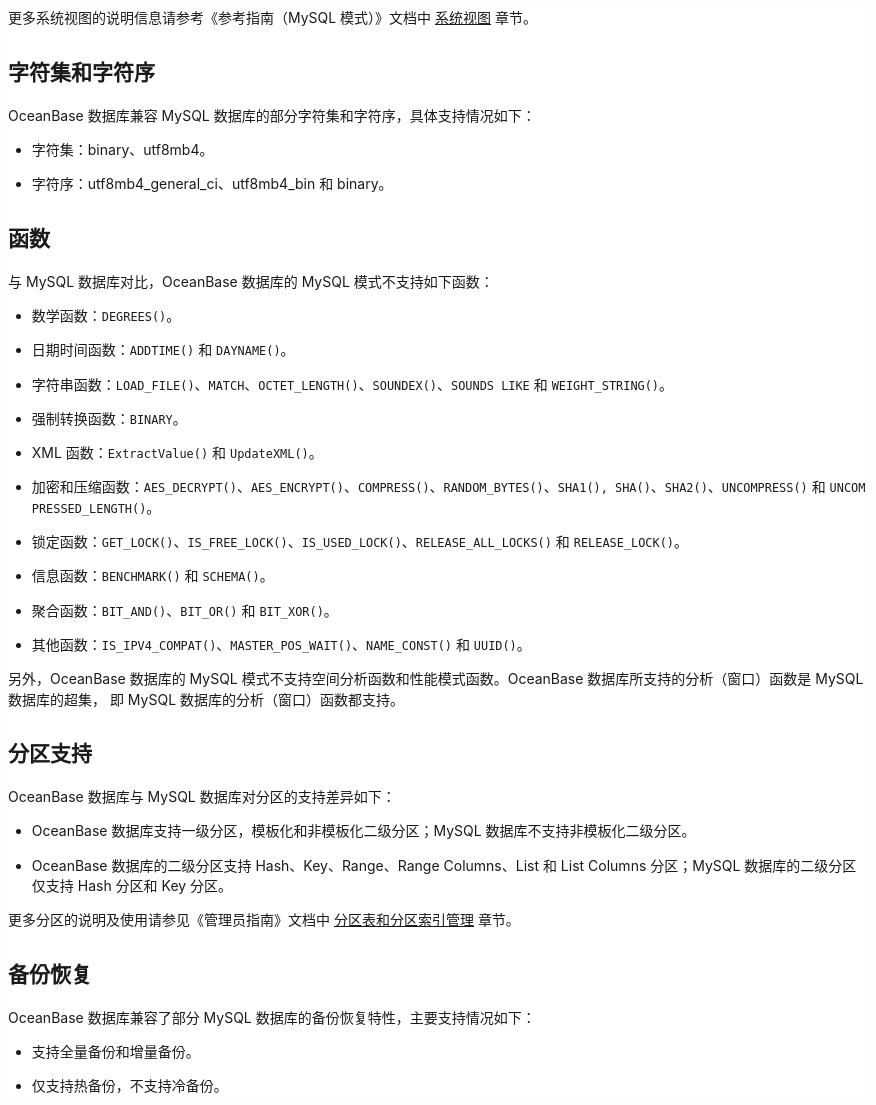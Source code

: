 更多系统视图的说明信息请参考《参考指南（MySQL 模式）》文档中 [系统视图](../5.oceanbase-database-overview/3.database-objects/2.mysql-mode/6.mysql-mode-system-views/1.mysql-mode-dictionary-views.md) 章节。

## 字符集和字符序

OceanBase 数据库兼容 MySQL 数据库的部分字符集和字符序，具体支持情况如下：

* 字符集：binary、utf8mb4。

* 字符序：utf8mb4_general_ci、utf8mb4_bin 和 binary。

## 函数

与 MySQL 数据库对比，OceanBase 数据库的 MySQL 模式不支持如下函数：

* 数学函数：`DEGREES()`。

* 日期时间函数：`ADDTIME()` 和 `DAYNAME()`。

* 字符串函数：`LOAD_FILE()`、`MATCH`、`OCTET_LENGTH()`、`SOUNDEX()`、`SOUNDS LIKE` 和 `WEIGHT_STRING()`。

* 强制转换函数：`BINARY`。

* XML 函数：`ExtractValue()` 和 `UpdateXML()`。

* 加密和压缩函数：`AES_DECRYPT()`、`AES_ENCRYPT()`、`COMPRESS()`、`RANDOM_BYTES()`、`SHA1(), SHA()`、`SHA2()`、`UNCOMPRESS()` 和 `UNCOMPRESSED_LENGTH()`。

* 锁定函数：`GET_LOCK()`、`IS_FREE_LOCK()`、`IS_USED_LOCK()`、`RELEASE_ALL_LOCKS()` 和 `RELEASE_LOCK()`。

* 信息函数：`BENCHMARK()` 和 `SCHEMA()`。

* 聚合函数：`BIT_AND()`、`BIT_OR()` 和 `BIT_XOR()`。

* 其他函数：`IS_IPV4_COMPAT()`、`MASTER_POS_WAIT()`、`NAME_CONST()` 和 `UUID()`。

另外，OceanBase 数据库的 MySQL 模式不支持空间分析函数和性能模式函数。OceanBase 数据库所支持的分析（窗口）函数是 MySQL 数据库的超集， 即 MySQL 数据库的分析（窗口）函数都支持。

## 分区支持

OceanBase 数据库与 MySQL 数据库对分区的支持差异如下：

* OceanBase 数据库支持一级分区，模板化和非模板化二级分区；MySQL 数据库不支持非模板化二级分区。

* OceanBase 数据库的二级分区支持 Hash、Key、Range、Range Columns、List 和 List Columns 分区；MySQL 数据库的二级分区仅支持 Hash 分区和 Key 分区。

更多分区的说明及使用请参见《管理员指南》文档中 [分区表和分区索引管理](../5.oceanbase-database-overview/3.database-objects/2.mysql-mode/4.mysql-mode-partitions/4.mysql-mode-partitioned-indexes.md) 章节。

## 备份恢复

OceanBase 数据库兼容了部分 MySQL 数据库的备份恢复特性，主要支持情况如下：

* 支持全量备份和增量备份。
  
* 仅支持热备份，不支持冷备份。
  